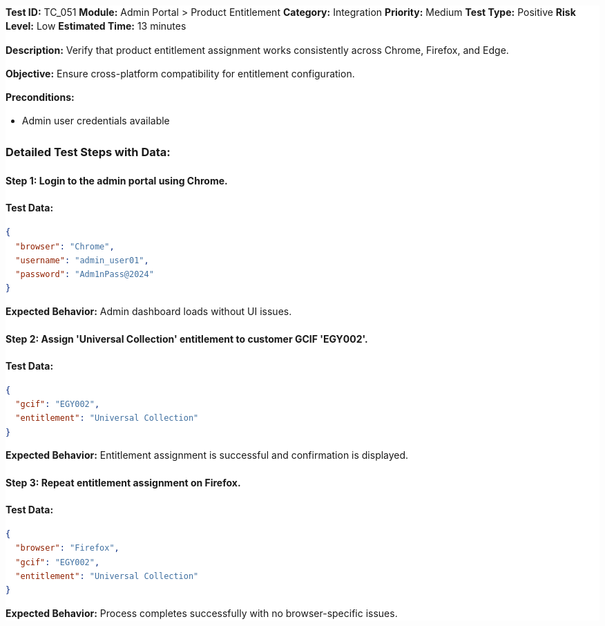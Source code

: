 **Test ID:** TC_051
**Module:** Admin Portal > Product Entitlement
**Category:** Integration
**Priority:** Medium
**Test Type:** Positive
**Risk Level:** Low
**Estimated Time:** 13 minutes

**Description:** Verify that product entitlement assignment works consistently across Chrome, Firefox, and Edge.

**Objective:** Ensure cross-platform compatibility for entitlement configuration.

**Preconditions:**
- Admin user credentials available

### Detailed Test Steps with Data:

#### Step 1: Login to the admin portal using Chrome.

**Test Data:**
```json
{
  "browser": "Chrome",
  "username": "admin_user01",
  "password": "Adm1nPass@2024"
}
```

**Expected Behavior:** Admin dashboard loads without UI issues.

#### Step 2: Assign 'Universal Collection' entitlement to customer GCIF 'EGY002'.

**Test Data:**
```json
{
  "gcif": "EGY002",
  "entitlement": "Universal Collection"
}
```

**Expected Behavior:** Entitlement assignment is successful and confirmation is displayed.

#### Step 3: Repeat entitlement assignment on Firefox.

**Test Data:**
```json
{
  "browser": "Firefox",
  "gcif": "EGY002",
  "entitlement": "Universal Collection"
}
```

**Expected Behavior:** Process completes successfully with no browser-specific issues.

